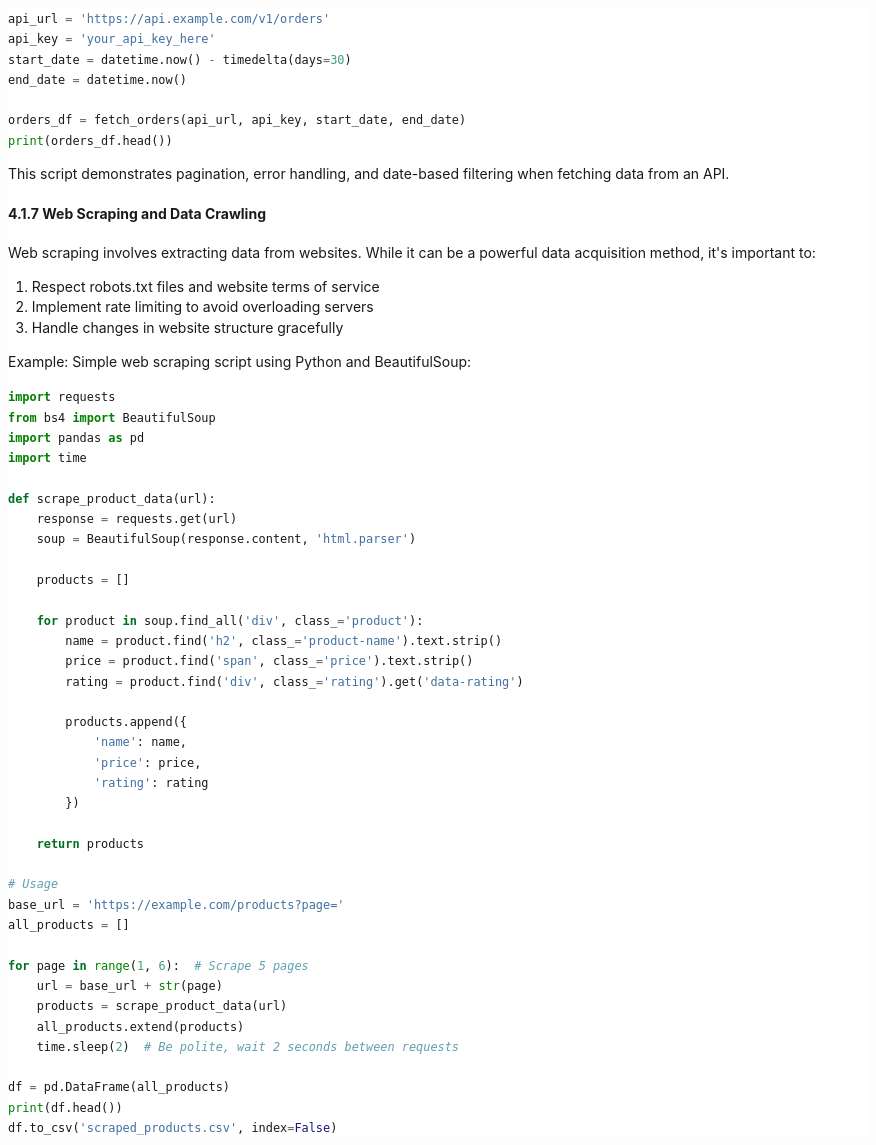 ```python
api_url = 'https://api.example.com/v1/orders'
api_key = 'your_api_key_here'
start_date = datetime.now() - timedelta(days=30)
end_date = datetime.now()

orders_df = fetch_orders(api_url, api_key, start_date, end_date)
print(orders_df.head())

```

This script demonstrates pagination, error handling, and date-based filtering when fetching data from an API.

#### 4.1.7 Web Scraping and Data Crawling

Web scraping involves extracting data from websites. While it can be a powerful data acquisition method, it's important to:

1. Respect robots.txt files and website terms of service
2. Implement rate limiting to avoid overloading servers
3. Handle changes in website structure gracefully

Example: Simple web scraping script using Python and BeautifulSoup:

```python
import requests
from bs4 import BeautifulSoup
import pandas as pd
import time

def scrape_product_data(url):
    response = requests.get(url)
    soup = BeautifulSoup(response.content, 'html.parser')
    
    products = []
    
    for product in soup.find_all('div', class_='product'):
        name = product.find('h2', class_='product-name').text.strip()
        price = product.find('span', class_='price').text.strip()
        rating = product.find('div', class_='rating').get('data-rating')
        
        products.append({
            'name': name,
            'price': price,
            'rating': rating
        })
    
    return products

# Usage
base_url = 'https://example.com/products?page='
all_products = []

for page in range(1, 6):  # Scrape 5 pages
    url = base_url + str(page)
    products = scrape_product_data(url)
    all_products.extend(products)
    time.sleep(2)  # Be polite, wait 2 seconds between requests

df = pd.DataFrame(all_products)
print(df.head())
df.to_csv('scraped_products.csv', index=False)

```
